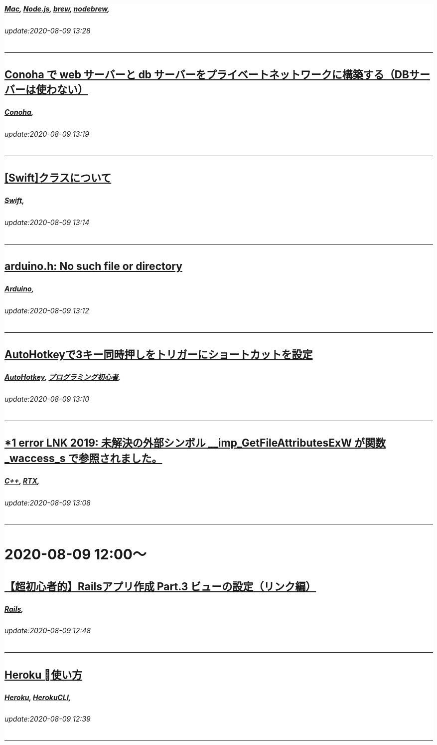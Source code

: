 ##### [Mac](https://qiita.com/tags/Mac), [Node.js](https://qiita.com/tags/Node.js), [brew](https://qiita.com/tags/brew), [nodebrew](https://qiita.com/tags/nodebrew), 
###### update:2020-08-09 13:28
---
## [Conoha で web サーバーと db サーバーをプライベートネットワークに構築する（DBサーバーは使わない）](https://qiita.com/kent_ear/items/0afca576e9b2932a2512)
##### [Conoha](https://qiita.com/tags/Conoha), 
###### update:2020-08-09 13:19
---
## [[Swift]クラスについて](https://qiita.com/mituya_yui/items/147182795cc238ac0f86)
##### [Swift](https://qiita.com/tags/Swift), 
###### update:2020-08-09 13:14
---
## [arduino.h: No such file or directory](https://qiita.com/nanbuwks/items/7f55836df51adb535ec1)
##### [Arduino](https://qiita.com/tags/Arduino), 
###### update:2020-08-09 13:12
---
## [AutoHotkeyで3キー同時押しをトリガーにショートカットを設定](https://qiita.com/cerebrodelsol/items/340580eda434a8cf9bfd)
##### [AutoHotkey](https://qiita.com/tags/AutoHotkey), [プログラミング初心者](https://qiita.com/tags/プログラミング初心者), 
###### update:2020-08-09 13:10
---
## [*1 error LNK 2019: 未解決の外部シンボル __imp_GetFileAttributesExW が関数 _waccess_s で参照されました。](https://qiita.com/Tachy_Pochy/items/3ec43bbe2707e967b26f)
##### [C++](https://qiita.com/tags/C++), [RTX](https://qiita.com/tags/RTX), 
###### update:2020-08-09 13:08
---




# 2020-08-09 12:00～
## [【超初心者的】Railsアプリ作成 Part.3 ビューの設定（リンク編）](https://qiita.com/masarashi/items/53a93dfbb4096b8e2f42)
##### [Rails](https://qiita.com/tags/Rails), 
###### update:2020-08-09 12:48
---
## [Heroku 使い方](https://qiita.com/H-Toshi/items/38acff5c80d377b0260c)
##### [Heroku](https://qiita.com/tags/Heroku), [HerokuCLI](https://qiita.com/tags/HerokuCLI), 
###### update:2020-08-09 12:39
---